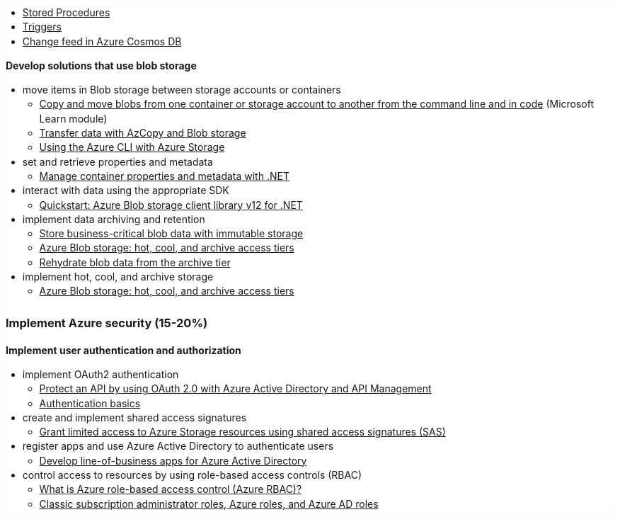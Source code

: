   - [Stored Procedures](https://docs.microsoft.com/en-us/rest/api/cosmos-db/stored-procedures?WT.mc_id=thomasmaurer-blog-thmaure)
  - [Triggers](https://docs.microsoft.com/en-us/rest/api/cosmos-db/triggers?WT.mc_id=thomasmaurer-blog-thmaure)
  - [Change feed in Azure Cosmos DB](https://docs.microsoft.com/en-us/azure/cosmos-db/change-feed?WT.mc_id=thomasmaurer-blog-thmaure)

**Develop solutions that use blob storage**

- move items in Blob storage between storage accounts or containers
  - [Copy and move blobs from one container or storage account to another from the command line and in code](https://docs.microsoft.com/en-us/learn/modules/copy-blobs-from-command-line-and-code?WT.mc_id=thomasmaurer-blog-thmaure) (Microsoft Learn module)
  - [Transfer data with AzCopy and Blob storage](https://docs.microsoft.com/en-us/azure/storage/common/storage-use-azcopy-blobs?WT.mc_id=thomasmaurer-blog-thmaure)
  - [Using the Azure CLI with Azure Storage](https://docs.microsoft.com/en-us/azure/storage/common/storage-azure-cli?WT.mc_id=thomasmaurer-blog-thmaure)
- set and retrieve properties and metadata
  - [Manage container properties and metadata with .NET](https://docs.microsoft.com/en-us/azure/storage/blobs/storage-blob-container-properties-metadata?WT.mc_id=thomasmaurer-blog-thmaure)
- interact with data using the appropriate SDK
  - [Quickstart: Azure Blob storage client library v12 for .NET](https://docs.microsoft.com/en-us/azure/storage/blobs/storage-quickstart-blobs-dotnet?WT.mc_id=thomasmaurer-blog-thmaure)
- implement data archiving and retention
  - [Store business-critical blob data with immutable storage](https://docs.microsoft.com/en-us/azure/storage/blobs/storage-blob-immutable-storage?WT.mc_id=thomasmaurer-blog-thmaure)
  - [Azure Blob storage: hot, cool, and archive access tiers](https://docs.microsoft.com/en-us/azure/storage/blobs/storage-blob-storage-tiers?WT.mc_id=thomasmaurer-blog-thmaure)
  - [Rehydrate blob data from the archive tier](https://docs.microsoft.com/en-us/azure/storage/blobs/storage-blob-rehydration?WT.mc_id=thomasmaurer-blog-thmaure)
- implement hot, cool, and archive storage
  - [Azure Blob storage: hot, cool, and archive access tiers](https://docs.microsoft.com/en-us/azure/storage/blobs/storage-blob-storage-tiers?WT.mc_id=thomasmaurer-blog-thmaure)

### Implement Azure security (15-20%)

**Implement user authentication and authorization**

- implement OAuth2 authentication
  - [Protect an API by using OAuth 2.0 with Azure Active Directory and API Management](https://docs.microsoft.com/en-us/azure/api-management/api-management-howto-protect-backend-with-aad?WT.mc_id=thomasmaurer-blog-thmaure)
  - [Authentication basics](https://docs.microsoft.com/en-us/azure/active-directory/develop/authentication-scenarios?WT.mc_id=thomasmaurer-blog-thmaure)
- create and implement shared access signatures
  - [Grant limited access to Azure Storage resources using shared access signatures (SAS)](https://docs.microsoft.com/en-us/azure/storage/common/storage-sas-overview?WT.mc_id=thomasmaurer-blog-thmaure)
- register apps and use Azure Active Directory to authenticate users
  - [Develop line-of-business apps for Azure Active Directory](https://docs.microsoft.com/en-us/azure/active-directory/manage-apps/developer-guidance-for-integrating-applications?WT.mc_id=thomasmaurer-blog-thmaure)
- control access to resources by using role-based access controls (RBAC)
  - [What is Azure role-based access control (Azure RBAC)?](https://docs.microsoft.com/en-us/azure/role-based-access-control/overview?WT.mc_id=thomasmaurer-blog-thmaure)
  - [Classic subscription administrator roles, Azure roles, and Azure AD roles](https://docs.microsoft.com/en-us/azure/role-based-access-control/rbac-and-directory-admin-roles?WT.mc_id=thomasmaurer-blog-thmaure)
